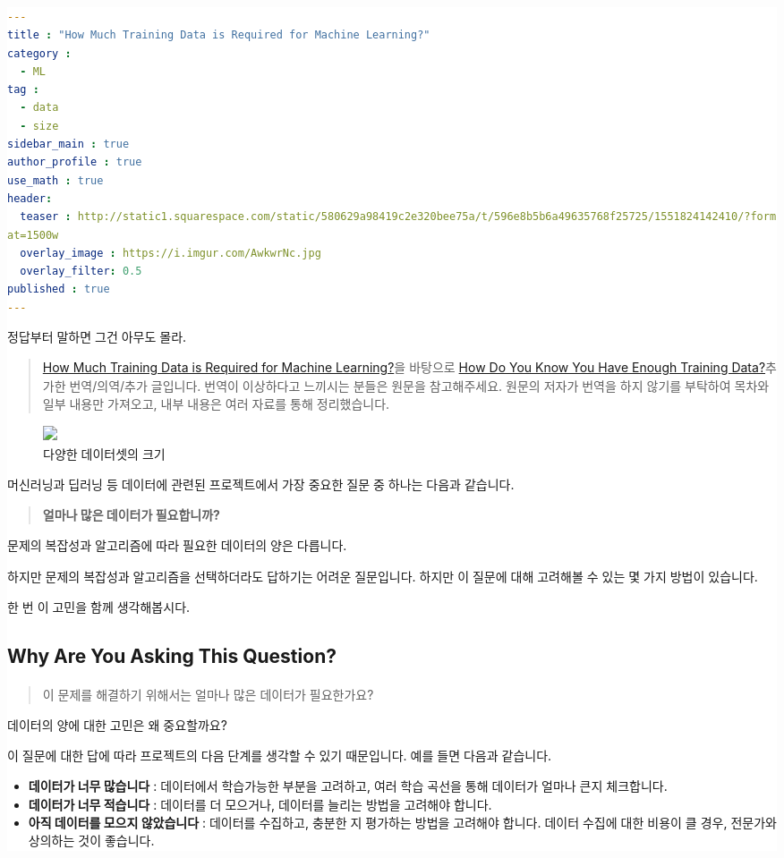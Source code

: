 ```yaml
---
title : "How Much Training Data is Required for Machine Learning?"
category :
  - ML
tag :
  - data
  - size
sidebar_main : true
author_profile : true
use_math : true
header:
  teaser : http://static1.squarespace.com/static/580629a98419c2e320bee75a/t/596e8b5b6a49635768f25725/1551824142410/?format=1500w
  overlay_image : https://i.imgur.com/AwkwrNc.jpg
  overlay_filter: 0.5
published : true
---
```

정답부터 말하면 그건 아무도 몰라.

> [How Much Training Data is Required for Machine Learning?](https://machinelearningmastery.com/much-training-data-required-machine-learning/)을 바탕으로 [How Do You Know You Have Enough Training Data?](https://towardsdatascience.com/how-do-you-know-you-have-enough-training-data-ad9b1fd679ee)추가한 번역/의역/추가 글입니다. 번역이 이상하다고 느끼시는 분들은 원문을 참고해주세요. 원문의 저자가 번역을 하지 않기를 부탁하여 목차와 일부 내용만 가져오고, 내부 내용은 여러 자료를 통해 정리했습니다.

<figure>
    <img src = "https://i.imgur.com/Nx611HN.png">
    <figcaption>다양한 데이터셋의 크기</figcaption>
</figure>

머신러닝과 딥러닝 등 데이터에 관련된 프로젝트에서 가장 중요한 질문 중 하나는 다음과 같습니다.

> **얼마나 많은 데이터가 필요합니까?**

문제의 복잡성과 알고리즘에 따라 필요한 데이터의 양은 다릅니다.

하지만 문제의 복잡성과 알고리즘을 선택하더라도 답하기는 어려운 질문입니다. 하지만 이 질문에 대해 고려해볼 수 있는 몇 가지 방법이 있습니다.

한 번 이 고민을 함께 생각해봅시다.

## Why Are You Asking This Question?

> 이 문제를 해결하기 위해서는 얼마나 많은 데이터가 필요한가요?

데이터의 양에 대한 고민은 왜 중요할까요?

이 질문에 대한 답에 따라 프로젝트의 다음 단계를 생각할 수 있기 때문입니다. 예를 들면 다음과 같습니다.

- **데이터가 너무 많습니다** : 데이터에서 학습가능한 부분을 고려하고, 여러 학습 곡선을 통해 데이터가 얼마나 큰지 체크합니다.
- **데이터가 너무 적습니다** : 데이터를 더 모으거나, 데이터를 늘리는 방법을 고려해야 합니다.
- **아직 데이터를 모으지 않았습니다** : 데이터를 수집하고, 충분한 지 평가하는 방법을 고려해야 합니다. 데이터 수집에 대한 비용이 클 경우, 전문가와 상의하는 것이 좋습니다.
